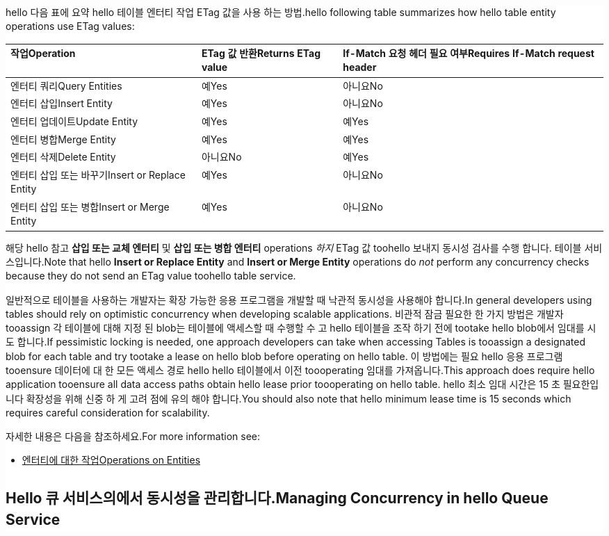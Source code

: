 <span data-ttu-id="90501-296">hello 다음 표에 요약 hello 테이블 엔터티 작업 ETag 값을 사용 하는 방법.</span><span class="sxs-lookup"><span data-stu-id="90501-296">hello following table summarizes how hello table entity operations use ETag values:</span></span>

| <span data-ttu-id="90501-297">작업</span><span class="sxs-lookup"><span data-stu-id="90501-297">Operation</span></span> | <span data-ttu-id="90501-298">ETag 값 반환</span><span class="sxs-lookup"><span data-stu-id="90501-298">Returns ETag value</span></span> | <span data-ttu-id="90501-299">If-Match 요청 헤더 필요 여부</span><span class="sxs-lookup"><span data-stu-id="90501-299">Requires If-Match request header</span></span> |
|:--- |:--- |:--- |
| <span data-ttu-id="90501-300">엔터티 쿼리</span><span class="sxs-lookup"><span data-stu-id="90501-300">Query Entities</span></span> |<span data-ttu-id="90501-301">예</span><span class="sxs-lookup"><span data-stu-id="90501-301">Yes</span></span> |<span data-ttu-id="90501-302">아니요</span><span class="sxs-lookup"><span data-stu-id="90501-302">No</span></span> |
| <span data-ttu-id="90501-303">엔터티 삽입</span><span class="sxs-lookup"><span data-stu-id="90501-303">Insert Entity</span></span> |<span data-ttu-id="90501-304">예</span><span class="sxs-lookup"><span data-stu-id="90501-304">Yes</span></span> |<span data-ttu-id="90501-305">아니요</span><span class="sxs-lookup"><span data-stu-id="90501-305">No</span></span> |
| <span data-ttu-id="90501-306">엔터티 업데이트</span><span class="sxs-lookup"><span data-stu-id="90501-306">Update Entity</span></span> |<span data-ttu-id="90501-307">예</span><span class="sxs-lookup"><span data-stu-id="90501-307">Yes</span></span> |<span data-ttu-id="90501-308">예</span><span class="sxs-lookup"><span data-stu-id="90501-308">Yes</span></span> |
| <span data-ttu-id="90501-309">엔터티 병합</span><span class="sxs-lookup"><span data-stu-id="90501-309">Merge Entity</span></span> |<span data-ttu-id="90501-310">예</span><span class="sxs-lookup"><span data-stu-id="90501-310">Yes</span></span> |<span data-ttu-id="90501-311">예</span><span class="sxs-lookup"><span data-stu-id="90501-311">Yes</span></span> |
| <span data-ttu-id="90501-312">엔터티 삭제</span><span class="sxs-lookup"><span data-stu-id="90501-312">Delete Entity</span></span> |<span data-ttu-id="90501-313">아니요</span><span class="sxs-lookup"><span data-stu-id="90501-313">No</span></span> |<span data-ttu-id="90501-314">예</span><span class="sxs-lookup"><span data-stu-id="90501-314">Yes</span></span> |
| <span data-ttu-id="90501-315">엔터티 삽입 또는 바꾸기</span><span class="sxs-lookup"><span data-stu-id="90501-315">Insert or Replace Entity</span></span> |<span data-ttu-id="90501-316">예</span><span class="sxs-lookup"><span data-stu-id="90501-316">Yes</span></span> |<span data-ttu-id="90501-317">아니요</span><span class="sxs-lookup"><span data-stu-id="90501-317">No</span></span> |
| <span data-ttu-id="90501-318">엔터티 삽입 또는 병합</span><span class="sxs-lookup"><span data-stu-id="90501-318">Insert or Merge Entity</span></span> |<span data-ttu-id="90501-319">예</span><span class="sxs-lookup"><span data-stu-id="90501-319">Yes</span></span> |<span data-ttu-id="90501-320">아니요</span><span class="sxs-lookup"><span data-stu-id="90501-320">No</span></span> |

<span data-ttu-id="90501-321">해당 hello 참고 **삽입 또는 교체 엔터티** 및 **삽입 또는 병합 엔터티** operations *하지* ETag 값 toohello 보내지 동시성 검사를 수행 합니다. 테이블 서비스입니다.</span><span class="sxs-lookup"><span data-stu-id="90501-321">Note that hello **Insert or Replace Entity** and **Insert or Merge Entity** operations do *not* perform any concurrency checks because they do not send an ETag value toohello table service.</span></span>  

<span data-ttu-id="90501-322">일반적으로 테이블을 사용하는 개발자는 확장 가능한 응용 프로그램을 개발할 때 낙관적 동시성을 사용해야 합니다.</span><span class="sxs-lookup"><span data-stu-id="90501-322">In general developers using tables should rely on optimistic concurrency when developing scalable applications.</span></span> <span data-ttu-id="90501-323">비관적 잠금 필요한 한 가지 방법은 개발자 tooassign 각 테이블에 대해 지정 된 blob는 테이블에 액세스할 때 수행할 수 고 hello 테이블을 조작 하기 전에 tootake hello blob에서 임대를 시도 합니다.</span><span class="sxs-lookup"><span data-stu-id="90501-323">If pessimistic locking is needed, one approach developers can take when accessing Tables is tooassign a designated blob for each table and try tootake a lease on hello blob before operating on hello table.</span></span> <span data-ttu-id="90501-324">이 방법에는 필요 hello 응용 프로그램 tooensure 데이터에 대 한 모든 액세스 경로 hello hello 테이블에서 이전 toooperating 임대를 가져옵니다.</span><span class="sxs-lookup"><span data-stu-id="90501-324">This approach does require hello application tooensure all data access paths obtain hello lease prior toooperating on hello table.</span></span> <span data-ttu-id="90501-325">hello 최소 임대 시간은 15 초 필요한입니다 확장성을 위해 신중 하 게 고려 점에 유의 해야 합니다.</span><span class="sxs-lookup"><span data-stu-id="90501-325">You should also note that hello minimum lease time is 15 seconds which requires careful consideration for scalability.</span></span>  

<span data-ttu-id="90501-326">자세한 내용은 다음을 참조하세요.</span><span class="sxs-lookup"><span data-stu-id="90501-326">For more information see:</span></span>  

* [<span data-ttu-id="90501-327">엔터티에 대한 작업</span><span class="sxs-lookup"><span data-stu-id="90501-327">Operations on Entities</span></span>](http://msdn.microsoft.com/library/azure/dd179375.aspx)  

## <a name="managing-concurrency-in-hello-queue-service"></a><span data-ttu-id="90501-328">Hello 큐 서비스의에서 동시성을 관리합니다.</span><span class="sxs-lookup"><span data-stu-id="90501-328">Managing Concurrency in hello Queue Service</span></span>